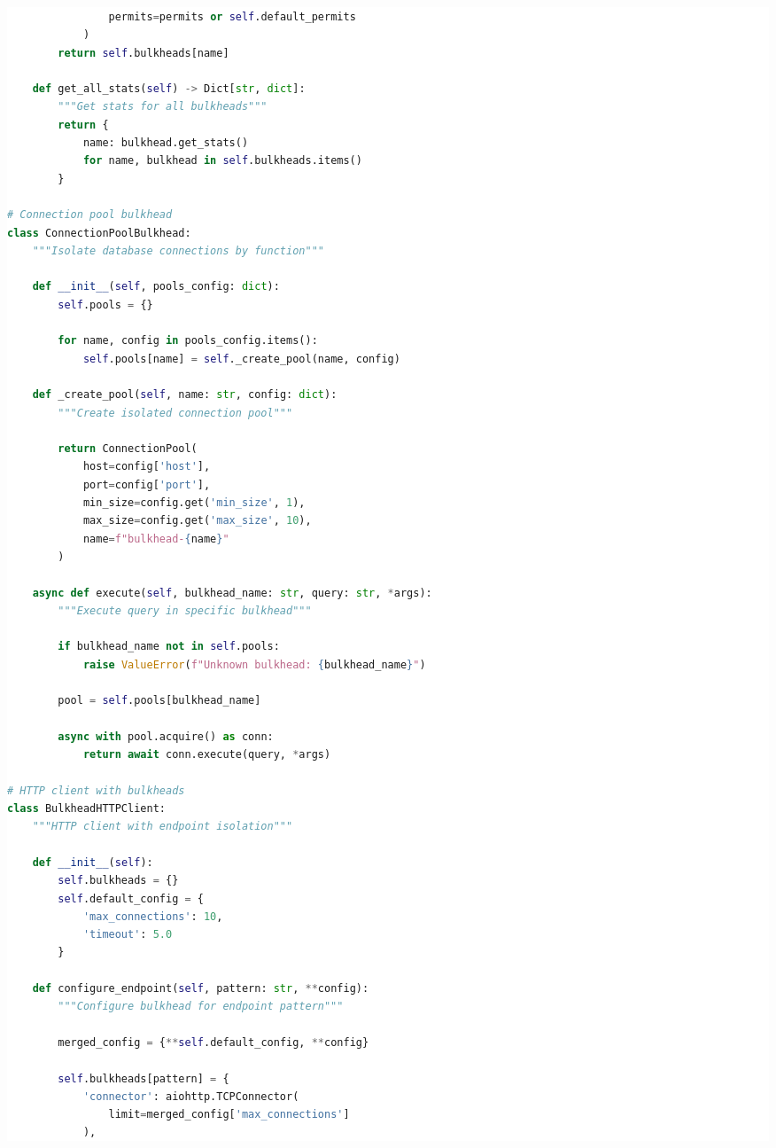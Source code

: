 ```python
                permits=permits or self.default_permits
            )
        return self.bulkheads[name]

    def get_all_stats(self) -> Dict[str, dict]:
        """Get stats for all bulkheads"""
        return {
            name: bulkhead.get_stats()
            for name, bulkhead in self.bulkheads.items()
        }

# Connection pool bulkhead
class ConnectionPoolBulkhead:
    """Isolate database connections by function"""

    def __init__(self, pools_config: dict):
        self.pools = {}

        for name, config in pools_config.items():
            self.pools[name] = self._create_pool(name, config)

    def _create_pool(self, name: str, config: dict):
        """Create isolated connection pool"""

        return ConnectionPool(
            host=config['host'],
            port=config['port'],
            min_size=config.get('min_size', 1),
            max_size=config.get('max_size', 10),
            name=f"bulkhead-{name}"
        )

    async def execute(self, bulkhead_name: str, query: str, *args):
        """Execute query in specific bulkhead"""

        if bulkhead_name not in self.pools:
            raise ValueError(f"Unknown bulkhead: {bulkhead_name}")

        pool = self.pools[bulkhead_name]

        async with pool.acquire() as conn:
            return await conn.execute(query, *args)

# HTTP client with bulkheads
class BulkheadHTTPClient:
    """HTTP client with endpoint isolation"""

    def __init__(self):
        self.bulkheads = {}
        self.default_config = {
            'max_connections': 10,
            'timeout': 5.0
        }

    def configure_endpoint(self, pattern: str, **config):
        """Configure bulkhead for endpoint pattern"""

        merged_config = {**self.default_config, **config}

        self.bulkheads[pattern] = {
            'connector': aiohttp.TCPConnector(
                limit=merged_config['max_connections']
            ),
```